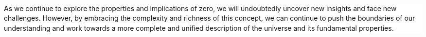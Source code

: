 As we continue to explore the properties and implications of zero, we will undoubtedly uncover new insights and face new challenges. However, by embracing the complexity and richness of this concept, we can continue to push the boundaries of our understanding and work towards a more complete and unified description of the universe and its fundamental properties.
